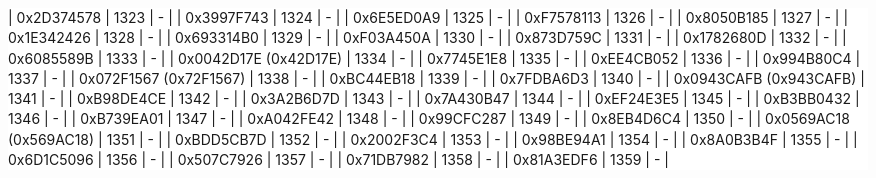 | 0x2D374578 | 1323 | - |
| 0x3997F743 | 1324 | - |
| 0x6E5ED0A9 | 1325 | - |
| 0xF7578113 | 1326 | - |
| 0x8050B185 | 1327 | - |
| 0x1E342426 | 1328 | - |
| 0x693314B0 | 1329 | - |
| 0xF03A450A | 1330 | - |
| 0x873D759C | 1331 | - |
| 0x1782680D | 1332 | - |
| 0x6085589B | 1333 | - |
| 0x0042D17E (0x42D17E) | 1334 | - |
| 0x7745E1E8 | 1335 | - |
| 0xEE4CB052 | 1336 | - |
| 0x994B80C4 | 1337 | - |
| 0x072F1567 (0x72F1567) | 1338 | - |
| 0xBC44EB18 | 1339 | - |
| 0x7FDBA6D3 | 1340 | - |
| 0x0943CAFB (0x943CAFB) | 1341 | - |
| 0xB98DE4CE | 1342 | - |
| 0x3A2B6D7D | 1343 | - |
| 0x7A430B47 | 1344 | - |
| 0xEF24E3E5 | 1345 | - |
| 0xB3BB0432 | 1346 | - |
| 0xB739EA01 | 1347 | - |
| 0xA042FE42 | 1348 | - |
| 0x99CFC287 | 1349 | - |
| 0x8EB4D6C4 | 1350 | - |
| 0x0569AC18 (0x569AC18) | 1351 | - |
| 0xBDD5CB7D | 1352 | - |
| 0x2002F3C4 | 1353 | - |
| 0x98BE94A1 | 1354 | - |
| 0x8A0B3B4F | 1355 | - |
| 0x6D1C5096 | 1356 | - |
| 0x507C7926 | 1357 | - |
| 0x71DB7982 | 1358 | - |
| 0x81A3EDF6 | 1359 | - |